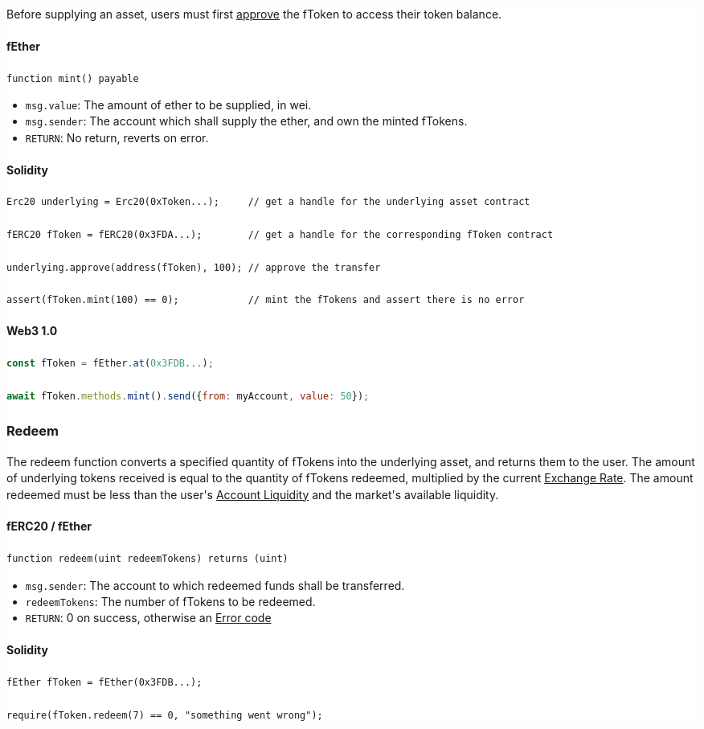 Before supplying an asset, users must first [approve](https://eips.ethereum.org/EIPS/eip-20#approve) the fToken to access their token balance.

#### fEther

```solidity
function mint() payable
```

- `msg.value`: The amount of ether to be supplied, in wei.
- `msg.sender`: The account which shall supply the ether, and own the minted fTokens.
- `RETURN`: No return, reverts on error.

#### Solidity

```solidity
Erc20 underlying = Erc20(0xToken...);     // get a handle for the underlying asset contract

fERC20 fToken = fERC20(0x3FDA...);        // get a handle for the corresponding fToken contract

underlying.approve(address(fToken), 100); // approve the transfer

assert(fToken.mint(100) == 0);            // mint the fTokens and assert there is no error
```

#### Web3 1.0

```js
const fToken = fEther.at(0x3FDB...);

await fToken.methods.mint().send({from: myAccount, value: 50});
```

### Redeem

The redeem function converts a specified quantity of fTokens into the underlying asset, and returns them to the user. The amount of underlying tokens received is equal to the quantity of fTokens redeemed, multiplied by the current [Exchange Rate](https://compound.finance/docs/fTokens#exchange-rate). The amount redeemed must be less than the user's [Account Liquidity](https://compound.finance/docs/comptroller#account-liquidity) and the market's available liquidity.

#### fERC20 / fEther

```solidity
function redeem(uint redeemTokens) returns (uint)
```

- `msg.sender`: The account to which redeemed funds shall be transferred.
- `redeemTokens`: The number of fTokens to be redeemed.
- `RETURN`: 0 on success, otherwise an [Error code](https://compound.finance/docs/fTokens#error-codes)

#### Solidity

```solidity
fEther fToken = fEther(0x3FDB...);

require(fToken.redeem(7) == 0, "something went wrong");
```
